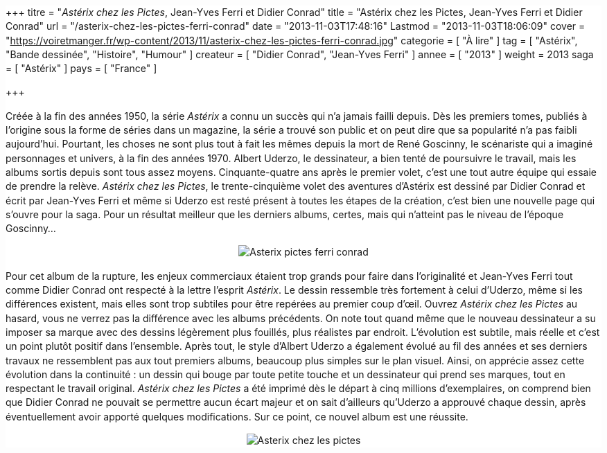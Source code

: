 +++
titre = "<em>Astérix chez les Pictes</em>, Jean-Yves Ferri et Didier Conrad"
title = "Astérix chez les Pictes, Jean-Yves Ferri et Didier Conrad"
url = "/asterix-chez-les-pictes-ferri-conrad"
date = "2013-11-03T17:48:16"
Lastmod = "2013-11-03T18:06:09"
cover = "https://voiretmanger.fr/wp-content/2013/11/asterix-chez-les-pictes-ferri-conrad.jpg"
categorie = [ "À lire" ]
tag = [ "Astérix", "Bande dessinée", "Histoire", "Humour" ]
createur = [ "Didier Conrad", "Jean-Yves Ferri" ]
annee = [ "2013" ]
weight = 2013
saga = [ "Astérix" ]
pays = [ "France" ]

+++

<p>Créée à la fin des années 1950, la série <em>Astérix</em> a connu un succès qui n’a jamais failli depuis. Dès les premiers tomes, publiés à l’origine sous la forme de séries dans un magazine, la série a trouvé son public et on peut dire que sa popularité n’a pas faibli aujourd’hui. Pourtant, les choses ne sont plus tout à fait les mêmes depuis la mort de René Goscinny, le scénariste qui a imaginé personnages et univers, à la fin des années 1970. Albert Uderzo, le dessinateur, a bien tenté de poursuivre le travail, mais les albums sortis depuis sont tous assez moyens. Cinquante-quatre ans après le premier volet, c’est une tout autre équipe qui essaie de prendre la relève. <em>Astérix chez les Pictes</em>, le trente-cinquième volet des aventures d’Astérix est dessiné par Didier Conrad et écrit par Jean-Yves Ferri et même si Uderzo est resté présent à toutes les étapes de la création, c’est bien une nouvelle page qui s’ouvre pour la saga. Pour un résultat meilleur que les derniers albums, certes, mais qui n’atteint pas le niveau de l’époque Goscinny…</p>
<div style="text-align:center;"><img class="aligncenter" src="https://voiretmanger.fr/wp-content/2013/11/asterix-pictes-ferri-conrad.jpg" alt="Asterix pictes ferri conrad" title="asterix-pictes-ferri-conrad.JPG" width="100%" /></div>
<p>Pour cet album de la rupture, les enjeux commerciaux étaient trop grands pour faire dans l’originalité et Jean-Yves Ferri tout comme Didier Conrad ont respecté à la lettre l’esprit <em>Astérix</em>. Le dessin ressemble très fortement à celui d’Uderzo, même si les différences existent, mais elles sont trop subtiles pour être repérées au premier coup d’œil. Ouvrez <em>Astérix chez les Pictes</em> au hasard, vous ne verrez pas la différence avec les albums précédents. On note tout quand même que le nouveau dessinateur a su imposer sa marque avec des dessins légèrement plus fouillés, plus réalistes par endroit. L’évolution est subtile, mais réelle et c’est un point plutôt positif dans l’ensemble. Après tout, le style d’Albert Uderzo a également évolué au fil des années et ses derniers travaux ne ressemblent pas aux tout premiers albums, beaucoup plus simples sur le plan visuel. Ainsi, on apprécie assez cette évolution dans la continuité : un dessin qui bouge par toute petite touche et un dessinateur qui prend ses marques, tout en respectant le travail original. <em>Astérix chez les Pictes</em> a été imprimé dès le départ à cinq millions d’exemplaires, on comprend bien que Didier Conrad ne pouvait se permettre aucun écart majeur et on sait d’ailleurs qu’Uderzo a approuvé chaque dessin, après éventuellement avoir apporté quelques modifications. Sur ce point, ce nouvel album est une réussite.</p>
<div style="text-align:center;"><img class="aligncenter" src="https://voiretmanger.fr/wp-content/2013/11/asterix-chez-les-pictes1.jpg" alt="Asterix chez les pictes" title="asterix-chez-les-pictes.JPG" width="100%" /></div>
